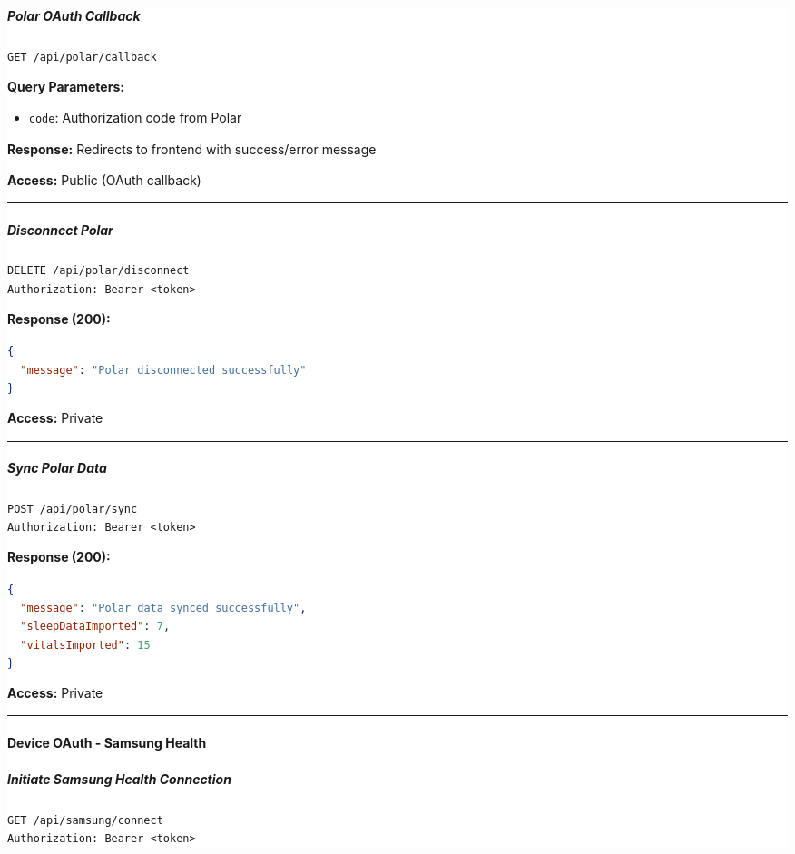 ##### Polar OAuth Callback

```http
GET /api/polar/callback
```

**Query Parameters:**
- `code`: Authorization code from Polar

**Response:** Redirects to frontend with success/error message

**Access:** Public (OAuth callback)

---

##### Disconnect Polar

```http
DELETE /api/polar/disconnect
Authorization: Bearer <token>
```

**Response (200):**
```json
{
  "message": "Polar disconnected successfully"
}
```

**Access:** Private

---

##### Sync Polar Data

```http
POST /api/polar/sync
Authorization: Bearer <token>
```

**Response (200):**
```json
{
  "message": "Polar data synced successfully",
  "sleepDataImported": 7,
  "vitalsImported": 15
}
```

**Access:** Private

---

#### Device OAuth - Samsung Health

##### Initiate Samsung Health Connection

```http
GET /api/samsung/connect
Authorization: Bearer <token>
```
